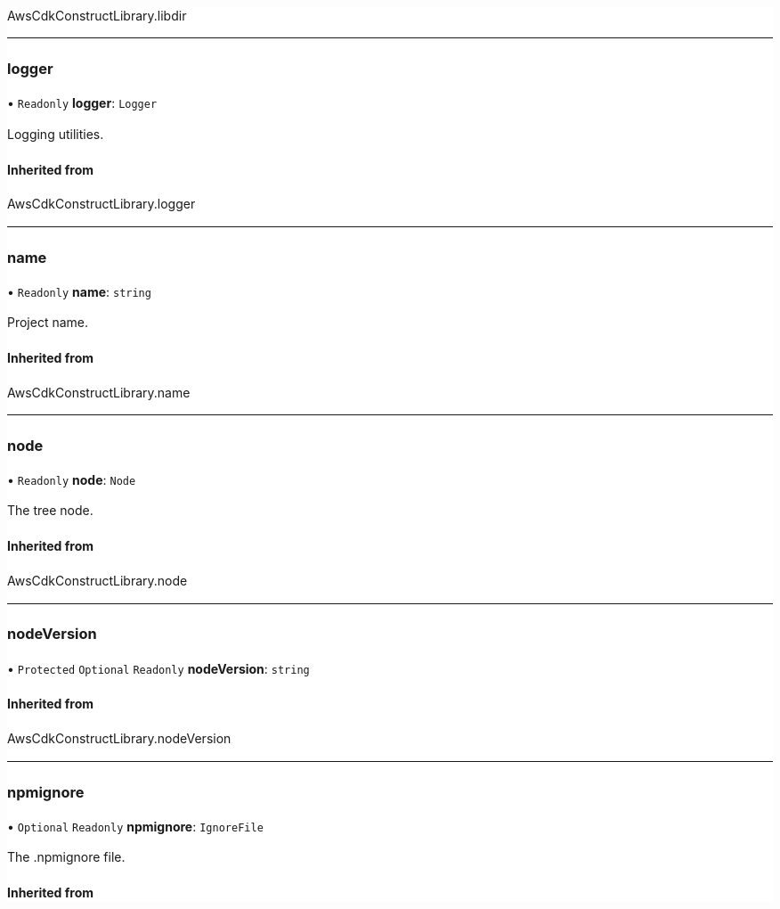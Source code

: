 AwsCdkConstructLibrary.libdir

___

### logger

• `Readonly` **logger**: `Logger`

Logging utilities.

#### Inherited from

AwsCdkConstructLibrary.logger

___

### name

• `Readonly` **name**: `string`

Project name.

#### Inherited from

AwsCdkConstructLibrary.name

___

### node

• `Readonly` **node**: `Node`

The tree node.

#### Inherited from

AwsCdkConstructLibrary.node

___

### nodeVersion

• `Protected` `Optional` `Readonly` **nodeVersion**: `string`

#### Inherited from

AwsCdkConstructLibrary.nodeVersion

___

### npmignore

• `Optional` `Readonly` **npmignore**: `IgnoreFile`

The .npmignore file.

#### Inherited from
